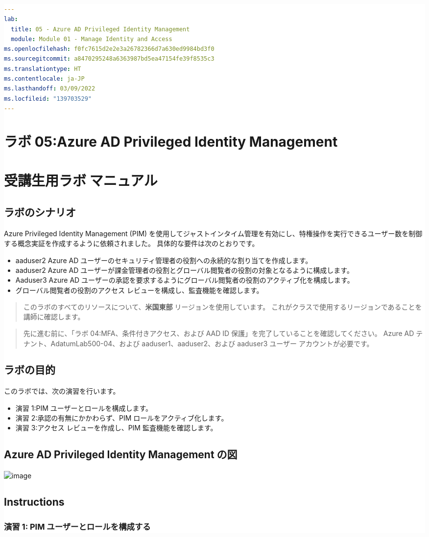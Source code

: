 ```yaml
---
lab:
  title: 05 - Azure AD Privileged Identity Management
  module: Module 01 - Manage Identity and Access
ms.openlocfilehash: f0fc7615d2e2e3a26782366d7a630ed9984bd3f0
ms.sourcegitcommit: a8470295248a6363987bd5ea47154fe39f8535c3
ms.translationtype: HT
ms.contentlocale: ja-JP
ms.lasthandoff: 03/09/2022
ms.locfileid: "139703529"
---
```

# <a name="lab-05-azure-ad-privileged-identity-management"></a>ラボ 05:Azure AD Privileged Identity Management
# <a name="student-lab-manual"></a>受講生用ラボ マニュアル

## <a name="lab-scenario"></a>ラボのシナリオ

Azure Privileged Identity Management (PIM) を使用してジャストインタイム管理を有効にし、特権操作を実行できるユーザー数を制御する概念実証を作成するように依頼されました。 具体的な要件は次のとおりです。

- aaduser2 Azure AD ユーザーのセキュリティ管理者の役割への永続的な割り当てを作成します。 
- aaduser2 Azure AD ユーザーが課金管理者の役割とグローバル閲覧者の役割の対象となるように構成します。
- Aaduser3 Azure AD ユーザーの承認を要求するようにグローバル閲覧者の役割のアクティブ化を構成します。
- グローバル閲覧者の役割のアクセス レビューを構成し、監査機能を確認します。

> このラボのすべてのリソースについて、**米国東部** リージョンを使用しています。 これがクラスで使用するリージョンであることを講師に確認します。 

> 先に進む前に、「ラボ 04:MFA、条件付きアクセス、および AAD ID 保護」を完了していることを確認してください。 Azure AD テナント、AdatumLab500-04、および aaduser1、aaduser2、および aaduser3 ユーザー アカウントが必要です。

## <a name="lab-objectives"></a>ラボの目的

このラボでは、次の演習を行います。

- 演習 1:PIM ユーザーとロールを構成します。
- 演習 2:承認の有無にかかわらず、PIM ロールをアクティブ化します。
- 演習 3:アクセス レビューを作成し、PIM 監査機能を確認します。

## <a name="azure-ad-privileged-identity-management-diagram"></a>Azure AD Privileged Identity Management の図

![image](https://user-images.githubusercontent.com/91347931/157522920-264ce57e-5c55-4a9d-8f35-e046e1a1e219.png)

## <a name="instructions"></a>Instructions

### <a name="exercise-1---configure-pim-users-and-roles"></a>演習 1: PIM ユーザーとロールを構成する
